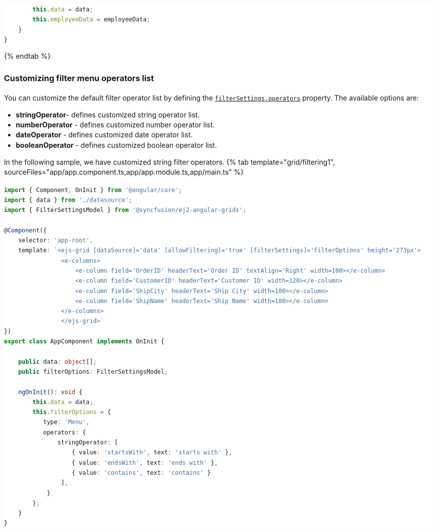 ```typescript
        this.data = data;
        this.employeeData = employeeData;
    }
}


```

{% endtab %}

### Customizing filter menu operators list

You can customize the default filter operator list by defining the
[`filterSettings.operators`](../../api/grid/filterSettings/#operators) property. The available options are:

* **stringOperator**- defines customized string operator list.
* **numberOperator** - defines customized number operator list.
* **dateOperator** - defines customized date operator list.
* **booleanOperator** - defines customized boolean operator list.

In the following sample, we have customized string filter operators.
{% tab template="grid/filtering1", sourceFiles="app/app.component.ts,app/app.module.ts,app/main.ts" %}

```typescript
import { Component, OnInit } from '@angular/core';
import { data } from './datasource';
import { FilterSettingsModel } from '@syncfusion/ej2-angular-grids';

@Component({
    selector: 'app-root',
    template: `<ejs-grid [dataSource]='data' [allowFiltering]='true' [filterSettings]='filterOptions' height='273px'>
                <e-columns>
                    <e-column field='OrderID' headerText='Order ID' textAlign='Right' width=100></e-column>
                    <e-column field='CustomerID' headerText='Customer ID' width=120></e-column>
                    <e-column field='ShipCity' headerText='Ship City' width=100></e-column>
                    <e-column field='ShipName' headerText='Ship Name' width=100></e-column>
                </e-columns>
                </ejs-grid>`
})
export class AppComponent implements OnInit {

    public data: object[];
    public filterOptions: FilterSettingsModel;

    ngOnInit(): void {
        this.data = data;
        this.filterOptions = {
           type: 'Menu',
           operators: {
               stringOperator: [
                   { value: 'startsWith', text: 'starts with' },
                   { value: 'endsWith', text: 'ends with' },
                   { value: 'contains', text: 'contains' }
                ],
            }
        };
    }
}

```
